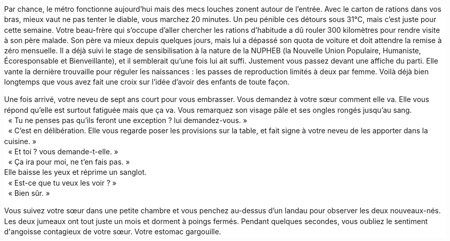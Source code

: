 Par chance, le métro fonctionne aujourd’hui mais des mecs louches zonent autour de l’entrée.
Avec le carton de rations dans vos bras, mieux vaut ne pas tenter le diable, vous marchez 20 minutes.
Un peu pénible ces détours sous 31°C, mais c’est juste pour cette semaine.
Votre beau-frère qui s’occupe d’aller chercher les rations d’habitude a dû rouler 300 kilomètres pour rendre visite à son père malade.
Son père va mieux depuis quelques jours, mais lui a dépassé son quota de voiture et doit attendre la remise à zéro mensuelle.
Il a déjà suivi le stage de sensibilisation à la nature de la NUPHEB (la Nouvelle Union Populaire, Humaniste, Écoresponsable et Bienveillante), et il semblerait qu’une fois lui ait suffi.
Justement vous passez devant une affiche du parti.
Elle vante la dernière trouvaille pour réguler les naissances : les passes de reproduction limités à deux par femme.
Voilà déjà bien longtemps que vous avez fait une croix sur l’idée d’avoir des enfants de toute façon.

Une fois arrivé, votre neveu de sept ans court pour vous embrasser.
Vous demandez à votre sœur comment elle va.
Elle vous répond qu’elle est surtout fatiguée mais que ça va.
Vous remarquez son visage pâle et ses ongles rongés jusqu’au sang.<br>
  &nbsp;&nbsp;« Tu ne penses pas qu’ils feront une exception ? lui demandez-vous. »<br>
  &nbsp;&nbsp;« C’est en délibération. Elle vous regarde poser les provisions sur la table, et fait signe à votre neveu de les apporter dans la cuisine. »<br>
  &nbsp;&nbsp;« Et toi ? vous demande-t-elle. »<br>
  &nbsp;&nbsp;« Ça ira pour moi, ne t’en fais pas. »<br>
Elle baisse les yeux et réprime un sanglot.<br>
  &nbsp;&nbsp;« Est-ce que tu veux les voir ? »<br>
  &nbsp;&nbsp;« Bien sûr. »

Vous suivez votre sœur dans une petite chambre et vous penchez au-dessus d’un landau pour observer les deux nouveaux-nés.
Les deux jumeaux ont tout juste un mois et dorment à poings fermés.
Pendant quelques secondes, vous oubliez le sentiment d'angoisse contagieux de votre sœur.
Votre estomac gargouille.

